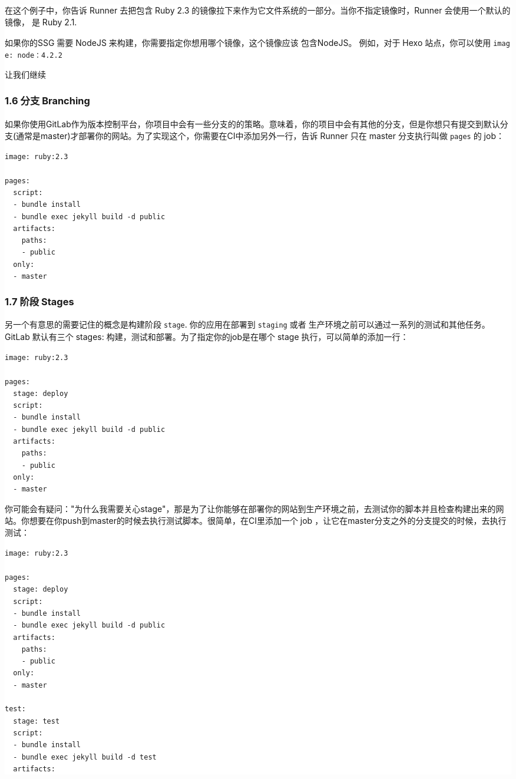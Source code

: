 在这个例子中，你告诉 Runner 去把包含 Ruby 2.3 的镜像拉下来作为它文件系统的一部分。当你不指定镜像时，Runner 会使用一个默认的镜像， 是 Ruby 2.1.  

如果你的SSG 需要 NodeJS 来构建，你需要指定你想用哪个镜像，这个镜像应该 包含NodeJS。 例如，对于 Hexo 站点，你可以使用 `image: node：4.2.2`  

让我们继续

### 1.6 分支 Branching

如果你使用GitLab作为版本控制平台，你项目中会有一些分支的的策略。意味着，你的项目中会有其他的分支，但是你想只有提交到默认分支(通常是master)才部署你的网站。为了实现这个，你需要在CI中添加另外一行，告诉 Runner 只在 master 分支执行叫做 `pages` 的 job：  

```
image: ruby:2.3

pages:
  script:
  - bundle install
  - bundle exec jekyll build -d public
  artifacts:
    paths:
    - public
  only:
  - master
```

### 1.7 阶段 Stages

另一个有意思的需要记住的概念是构建阶段 `stage`. 你的应用在部署到 `staging` 或者 生产环境之前可以通过一系列的测试和其他任务。GitLab 默认有三个 stages: 构建，测试和部署。为了指定你的job是在哪个 stage 执行，可以简单的添加一行：  

```
image: ruby:2.3

pages:
  stage: deploy
  script:
  - bundle install
  - bundle exec jekyll build -d public
  artifacts:
    paths:
    - public
  only:
  - master
```

你可能会有疑问："为什么我需要关心stage"，那是为了让你能够在部署你的网站到生产环境之前，去测试你的脚本并且检查构建出来的网站。你想要在你push到master的时候去执行测试脚本。很简单，在CI里添加一个 job ，让它在master分支之外的分支提交的时候，去执行测试：  

```
image: ruby:2.3

pages:
  stage: deploy
  script:
  - bundle install
  - bundle exec jekyll build -d public
  artifacts:
    paths:
    - public
  only:
  - master

test:
  stage: test
  script:
  - bundle install
  - bundle exec jekyll build -d test
  artifacts:
```